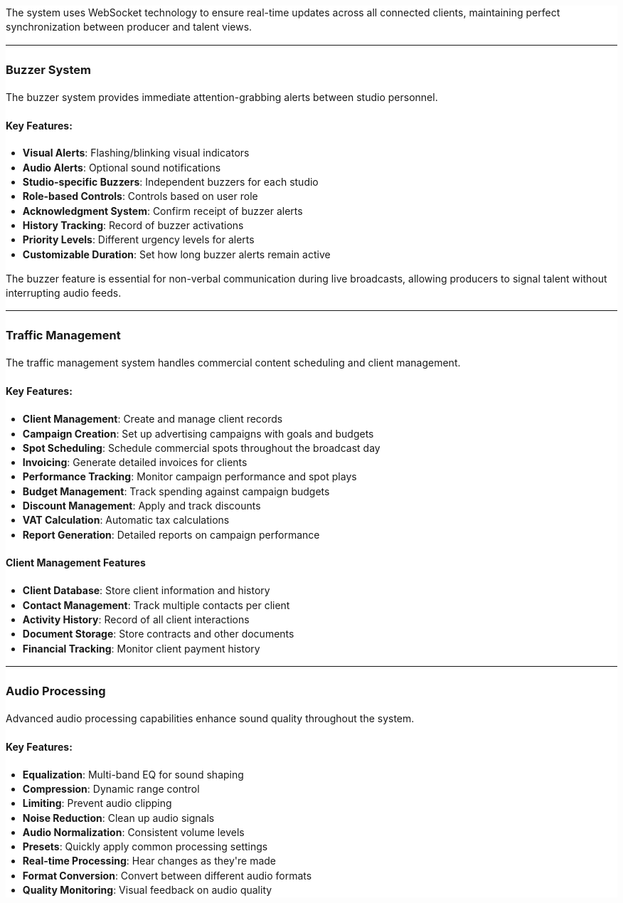 The system uses WebSocket technology to ensure real-time updates across all connected clients, maintaining perfect synchronization between producer and talent views.

---

### Buzzer System

The buzzer system provides immediate attention-grabbing alerts between studio personnel.

#### Key Features:
- **Visual Alerts**: Flashing/blinking visual indicators
- **Audio Alerts**: Optional sound notifications
- **Studio-specific Buzzers**: Independent buzzers for each studio
- **Role-based Controls**: Controls based on user role
- **Acknowledgment System**: Confirm receipt of buzzer alerts
- **History Tracking**: Record of buzzer activations
- **Priority Levels**: Different urgency levels for alerts
- **Customizable Duration**: Set how long buzzer alerts remain active

The buzzer feature is essential for non-verbal communication during live broadcasts, allowing producers to signal talent without interrupting audio feeds.

---

### Traffic Management

The traffic management system handles commercial content scheduling and client management.

#### Key Features:
- **Client Management**: Create and manage client records
- **Campaign Creation**: Set up advertising campaigns with goals and budgets
- **Spot Scheduling**: Schedule commercial spots throughout the broadcast day
- **Invoicing**: Generate detailed invoices for clients
- **Performance Tracking**: Monitor campaign performance and spot plays
- **Budget Management**: Track spending against campaign budgets
- **Discount Management**: Apply and track discounts
- **VAT Calculation**: Automatic tax calculations
- **Report Generation**: Detailed reports on campaign performance

#### Client Management Features
- **Client Database**: Store client information and history
- **Contact Management**: Track multiple contacts per client
- **Activity History**: Record of all client interactions
- **Document Storage**: Store contracts and other documents
- **Financial Tracking**: Monitor client payment history

---

### Audio Processing

Advanced audio processing capabilities enhance sound quality throughout the system.

#### Key Features:
- **Equalization**: Multi-band EQ for sound shaping
- **Compression**: Dynamic range control
- **Limiting**: Prevent audio clipping
- **Noise Reduction**: Clean up audio signals
- **Audio Normalization**: Consistent volume levels
- **Presets**: Quickly apply common processing settings
- **Real-time Processing**: Hear changes as they're made
- **Format Conversion**: Convert between different audio formats
- **Quality Monitoring**: Visual feedback on audio quality
